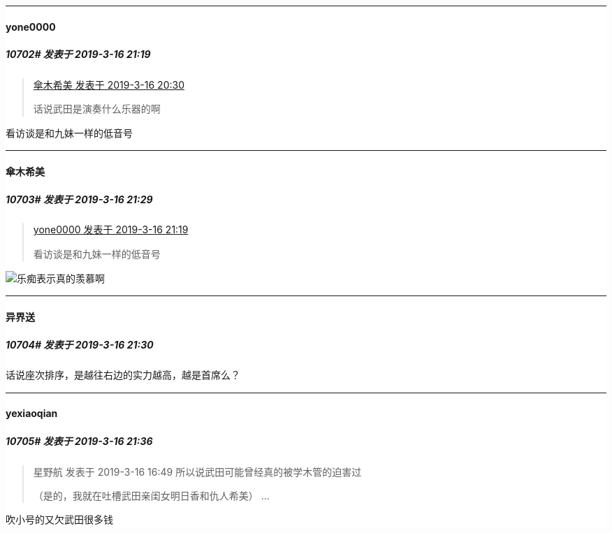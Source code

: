 -----

####  yone0000  
##### 10702#       发表于 2019-3-16 21:19



<blockquote><a href="httphttps://bbs.saraba1st.com/2b/forum.php?mod=redirect&amp;goto=findpost&amp;pid=42928313&amp;ptid=1336553" target="_blank">傘木希美 发表于 2019-3-16 20:30</a>

话说武田是演奏什么乐器的啊</blockquote>
看访谈是和九妹一样的低音号







-----

####  傘木希美  
##### 10703#       发表于 2019-3-16 21:29



<blockquote><a href="httphttps://bbs.saraba1st.com/2b/forum.php?mod=redirect&amp;goto=findpost&amp;pid=42928729&amp;ptid=1336553" target="_blank">yone0000 发表于 2019-3-16 21:19</a>

看访谈是和九妹一样的低音号</blockquote>
<img src="https://static.saraba1st.com/image/smiley/face2017/067.png" referrerpolicy="no-referrer">乐痴表示真的羡慕啊







-----

####  异界送  
##### 10704#       发表于 2019-3-16 21:30




话说座次排序，是越往右边的实力越高，越是首席么？







-----

####  yexiaoqian  
##### 10705#       发表于 2019-3-16 21:36



<blockquote>星野航 发表于 2019-3-16 16:49
所以说武田可能曾经真的被学木管的迫害过

（是的，我就在吐槽武田亲闺女明日香和仇人希美） ...</blockquote>
吹小号的又欠武田很多钱
